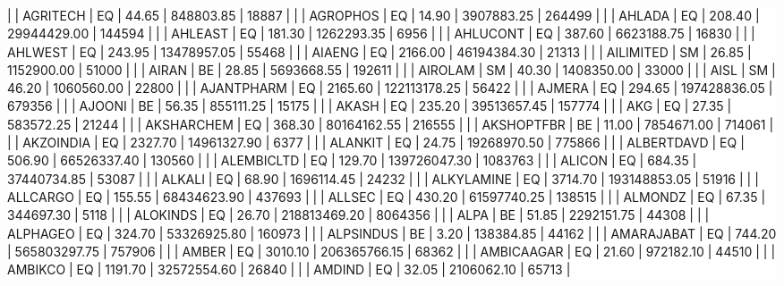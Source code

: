 |  | AGRITECH | EQ | 44.65 | 848803.85 | 18887 |
|  | AGROPHOS | EQ | 14.90 | 3907883.25 | 264499 |
|  | AHLADA | EQ | 208.40 | 29944429.00 | 144594 |
|  | AHLEAST | EQ | 181.30 | 1262293.35 | 6956 |
|  | AHLUCONT | EQ | 387.60 | 6623188.75 | 16830 |
|  | AHLWEST | EQ | 243.95 | 13478957.05 | 55468 |
|  | AIAENG | EQ | 2166.00 | 46194384.30 | 21313 |
|  | AILIMITED | SM | 26.85 | 1152900.00 | 51000 |
|  | AIRAN | BE | 28.85 | 5693668.55 | 192611 |
|  | AIROLAM | SM | 40.30 | 1408350.00 | 33000 |
|  | AISL | SM | 46.20 | 1060560.00 | 22800 |
|  | AJANTPHARM | EQ | 2165.60 | 122113178.25 | 56422 |
|  | AJMERA | EQ | 294.65 | 197428836.05 | 679356 |
|  | AJOONI | BE | 56.35 | 855111.25 | 15175 |
|  | AKASH | EQ | 235.20 | 39513657.45 | 157774 |
|  | AKG | EQ | 27.35 | 583572.25 | 21244 |
|  | AKSHARCHEM | EQ | 368.30 | 80164162.55 | 216555 |
|  | AKSHOPTFBR | BE | 11.00 | 7854671.00 | 714061 |
|  | AKZOINDIA | EQ | 2327.70 | 14961327.90 | 6377 |
|  | ALANKIT | EQ | 24.75 | 19268970.50 | 775866 |
|  | ALBERTDAVD | EQ | 506.90 | 66526337.40 | 130560 |
|  | ALEMBICLTD | EQ | 129.70 | 139726047.30 | 1083763 |
|  | ALICON | EQ | 684.35 | 37440734.85 | 53087 |
|  | ALKALI | EQ | 68.90 | 1696114.45 | 24232 |
|  | ALKYLAMINE | EQ | 3714.70 | 193148853.05 | 51916 |
|  | ALLCARGO | EQ | 155.55 | 68434623.90 | 437693 |
|  | ALLSEC | EQ | 430.20 | 61597740.25 | 138515 |
|  | ALMONDZ | EQ | 67.35 | 344697.30 | 5118 |
|  | ALOKINDS | EQ | 26.70 | 218813469.20 | 8064356 |
|  | ALPA | BE | 51.85 | 2292151.75 | 44308 |
|  | ALPHAGEO | EQ | 324.70 | 53326925.80 | 160973 |
|  | ALPSINDUS | BE | 3.20 | 138384.85 | 44162 |
|  | AMARAJABAT | EQ | 744.20 | 565803297.75 | 757906 |
|  | AMBER | EQ | 3010.10 | 206365766.15 | 68362 |
|  | AMBICAAGAR | EQ | 21.60 | 972182.10 | 44510 |
|  | AMBIKCO | EQ | 1191.70 | 32572554.60 | 26840 |
|  | AMDIND | EQ | 32.05 | 2106062.10 | 65713 |